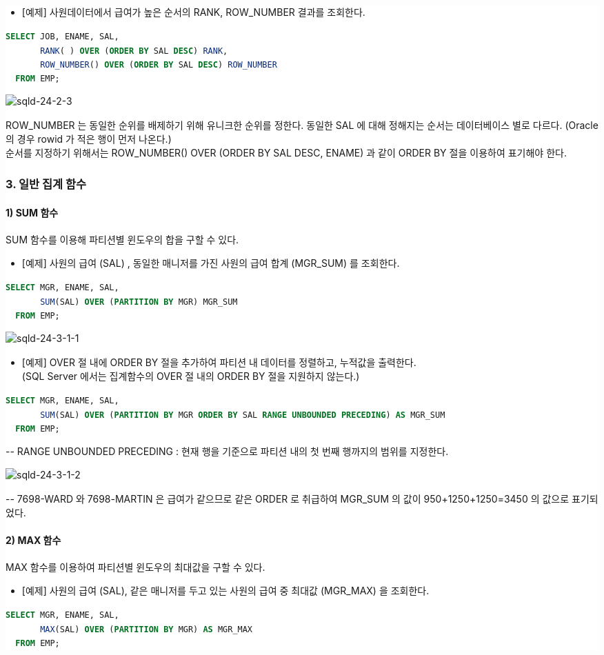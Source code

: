- [예제] 사원데이터에서 급여가 높은 순서의 RANK, ROW_NUMBER 결과를 조회한다.  

```sql
SELECT JOB, ENAME, SAL,
       RANK( ) OVER (ORDER BY SAL DESC) RANK,
       ROW_NUMBER() OVER (ORDER BY SAL DESC) ROW_NUMBER
  FROM EMP;
```

![sqld-24-2-3](https://drive.google.com/uc?id=1CtJjp-d3b5vdddrIdNHy_zS-aWCpXvQi)  

ROW_NUMBER 는 동일한 순위를 배제하기 위해 유니크한 순위를 정한다. 동일한 SAL 에 대해 정해지는 순서는 데이터베이스 별로 다르다. (Oracle 의 경우 rowid 가 적은 행이 먼저 나온다.)  
순서를 지정하기 위해서는 ROW_NUMBER() OVER (ORDER BY SAL DESC, ENAME) 과 같이 ORDER BY 절을 이용하여 표기해야 한다.  




### 3. 일반 집계 함수  

#### 1) SUM 함수  

SUM 함수를 이용해 파티션별 윈도우의 합을 구할 수 있다.  

- [예제] 사원의 급여 (SAL) , 동일한 매니저를 가진 사원의 급여 합계 (MGR_SUM) 를 조회한다.  

```sql
SELECT MGR, ENAME, SAL,
       SUM(SAL) OVER (PARTITION BY MGR) MGR_SUM
  FROM EMP;
```

![sqld-24-3-1-1](https://drive.google.com/uc?id=1LPZP9fNQm_fekK3CSdeH-jnu0xC2A9Jm)  

- [예제] OVER 절 내에 ORDER BY 절을 추가하여 파티션 내 데이터를 정렬하고, 누적값을 출력한다.  
(SQL Server 에서는 집계함수의 OVER 절 내의 ORDER BY 절을 지원하지 않는다.)  

```sql
SELECT MGR, ENAME, SAL,
       SUM(SAL) OVER (PARTITION BY MGR ORDER BY SAL RANGE UNBOUNDED PRECEDING) AS MGR_SUM
  FROM EMP;
```

-- RANGE UNBOUNDED PRECEDING : 현재 행을 기준으로 파티션 내의 첫 번째 행까지의 범위를 지정한다.  

![sqld-24-3-1-2](https://drive.google.com/uc?id=1S9pzP3wCiEaEkFlRvObcsAlURaKLXz5-)  

-- 7698-WARD 와 7698-MARTIN 은 급여가 같으므로 같은 ORDER 로 취급하여 MGR_SUM 의 값이 950+1250+1250=3450 의 값으로 표기되었다.  




#### 2) MAX 함수  

MAX 함수를 이용하여 파티션별 윈도우의 최대값을 구할 수 있다.  

- [예제] 사원의 급여 (SAL), 같은 매니저를 두고 있는 사원의 급여 중 최대값 (MGR_MAX) 을 조회한다.  

```sql
SELECT MGR, ENAME, SAL,
       MAX(SAL) OVER (PARTITION BY MGR) AS MGR_MAX
  FROM EMP;
```
